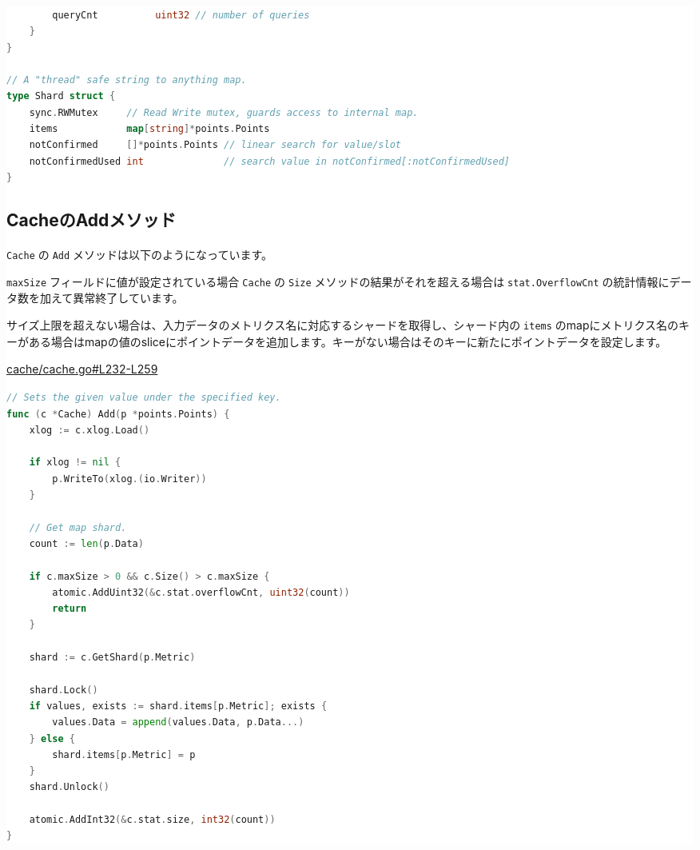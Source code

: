 ```go {linenos=table,linenostart=18}
        queryCnt          uint32 // number of queries
    }
}

// A "thread" safe string to anything map.
type Shard struct {
    sync.RWMutex     // Read Write mutex, guards access to internal map.
    items            map[string]*points.Points
    notConfirmed     []*points.Points // linear search for value/slot
    notConfirmedUsed int              // search value in notConfirmed[:notConfirmedUsed]
}
```

## CacheのAddメソッド

`Cache` の `Add` メソッドは以下のようになっています。

`maxSize` フィールドに値が設定されている場合 `Cache` の `Size` メソッドの結果がそれを超える場合は `stat.OverflowCnt` の統計情報にデータ数を加えて異常終了しています。

サイズ上限を超えない場合は、入力データのメトリクス名に対応するシャードを取得し、シャード内の `items` のmapにメトリクス名のキーがある場合はmapの値のsliceにポイントデータを追加します。キーがない場合はそのキーに新たにポイントデータを設定します。

[cache/cache.go#L232-L259](https://github.com/lomik/go-carbon/blob/42b9832d13240ff044c86768e8d0dc1f356d9458/cache/cache.go#L232-L259)

```go {linenos=table,linenostart=232}
// Sets the given value under the specified key.
func (c *Cache) Add(p *points.Points) {
    xlog := c.xlog.Load()

    if xlog != nil {
        p.WriteTo(xlog.(io.Writer))
    }

    // Get map shard.
    count := len(p.Data)

    if c.maxSize > 0 && c.Size() > c.maxSize {
        atomic.AddUint32(&c.stat.overflowCnt, uint32(count))
        return
    }

    shard := c.GetShard(p.Metric)

    shard.Lock()
    if values, exists := shard.items[p.Metric]; exists {
        values.Data = append(values.Data, p.Data...)
    } else {
        shard.items[p.Metric] = p
    }
    shard.Unlock()

    atomic.AddInt32(&c.stat.size, int32(count))
}
```
